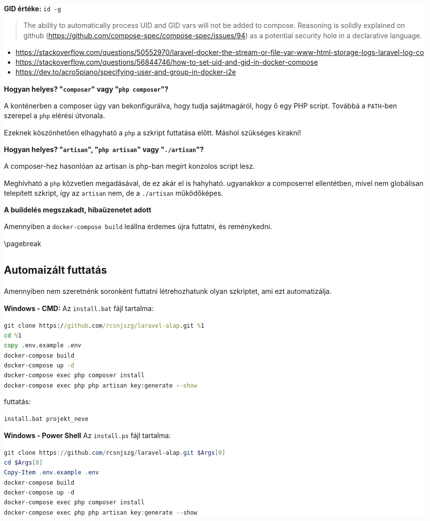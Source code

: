 **GID értéke:** `id -g`


 >  The ability to automatically process UID and GID vars will not be added to compose. Reasoning is solidly explained on github (https://github.com/compose-spec/compose-spec/issues/94) as a potential security hole in a declarative language.

- https://stackoverflow.com/questions/50552970/laravel-docker-the-stream-or-file-var-www-html-storage-logs-laravel-log-co
- https://stackoverflow.com/questions/56844746/how-to-set-uid-and-gid-in-docker-compose
- https://dev.to/acro5piano/specifying-user-and-group-in-docker-i2e


**Hogyan helyes? "`composer`" vagy "`php composer`"?**

A konténerben a composer úgy van bekonfigurálva, hogy tudja sajátmagáról, hogy ő egy PHP script. Továbbá a `PATH`-ben szerepel a `php` elérési útvonala.

Ezeknek köszönhetően elhagyható a `php` a szkript futtatása előtt. Máshol szükséges kirakni!

**Hogyan helyes? "`artisan`",  "`php artisan`" vagy "`./artisan`"?**

A composer-hez hasonlóan az artisan is php-ban megírt konzolos script lesz.

Meghívható a `php` közvetlen megadásával, de ez akár el is hahyható. ugyanakkor a composerrel ellentétben, mivel nem globálisan telepített szkript, így az `artisan` nem, de a `./artisan` működőképes.

**A buildelés megszakadt, hibaüzenetet adott**

Amennyiben a `docker-compose build` leállna érdemes újra futtatni, és reménykedni.

\pagebreak

## Automaizált futtatás

Amennyiben nem szeretnénk soronként futtatni létrehozhatunk olyan szkriptet, ami ezt automatizálja.

**Windows - CMD:**
Az `install.bat` fájl tartalma:

```bat
git clone https://github.com/rcsnjszg/laravel-alap.git %1
cd %1
copy .env.example .env
docker-compose build
docker-compose up -d
docker-compose exec php composer install
docker-compose exec php php artisan key:generate --show
```

futtatás:
```bash
install.bat projekt_neve
```

**Windows - Power Shell**
Az `install.ps` fájl tartalma:

```powershell
git clone https://github.com/rcsnjszg/laravel-alap.git $Args[0]
cd $Args[0]
Copy-Item .env.example .env
docker-compose build
docker-compose up -d
docker-compose exec php composer install
docker-compose exec php php artisan key:generate --show
```
